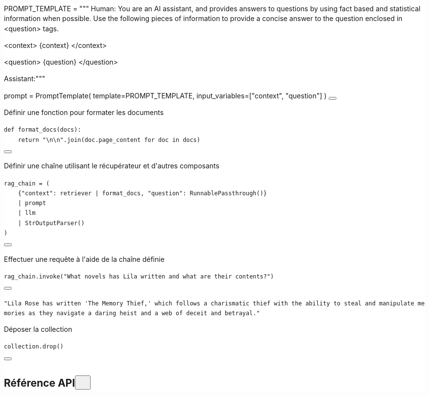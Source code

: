 PROMPT_TEMPLATE = <span class="hljs-string">&quot;&quot;&quot;
Human: You are an AI assistant, and provides answers to questions by using fact based and statistical information when possible.
Use the following pieces of information to provide a concise answer to the question enclosed in &lt;question&gt; tags.

&lt;context&gt;
{context}
&lt;/context&gt;

&lt;question&gt;
{question}
&lt;/question&gt;

Assistant:&quot;&quot;&quot;</span>

prompt = PromptTemplate(
    template=PROMPT_TEMPLATE, input_variables=[<span class="hljs-string">&quot;context&quot;</span>, <span class="hljs-string">&quot;question&quot;</span>]
)
<button class="copy-code-btn"></button></code></pre>
<p>Définir une fonction pour formater les documents</p>
<pre><code translate="no" class="language-python"><span class="hljs-keyword">def</span> <span class="hljs-title function_">format_docs</span>(<span class="hljs-params">docs</span>):
    <span class="hljs-keyword">return</span> <span class="hljs-string">&quot;\n\n&quot;</span>.join(doc.page_content <span class="hljs-keyword">for</span> doc <span class="hljs-keyword">in</span> docs)
<button class="copy-code-btn"></button></code></pre>
<p>Définir une chaîne utilisant le récupérateur et d'autres composants</p>
<pre><code translate="no" class="language-python">rag_chain = (
    {<span class="hljs-string">&quot;context&quot;</span>: retriever | format_docs, <span class="hljs-string">&quot;question&quot;</span>: <span class="hljs-title class_">RunnablePassthrough</span>()}
    | prompt
    | llm
    | <span class="hljs-title class_">StrOutputParser</span>()
)
<button class="copy-code-btn"></button></code></pre>
<p>Effectuer une requête à l'aide de la chaîne définie</p>
<pre><code translate="no" class="language-python">rag_chain.<span class="hljs-title function_">invoke</span>(<span class="hljs-string">&quot;What novels has Lila written and what are their contents?&quot;</span>)
<button class="copy-code-btn"></button></code></pre>
<pre><code translate="no">&quot;Lila Rose has written 'The Memory Thief,' which follows a charismatic thief with the ability to steal and manipulate memories as they navigate a daring heist and a web of deceit and betrayal.&quot;
</code></pre>
<p>Déposer la collection</p>
<pre><code translate="no" class="language-python">collection.drop()
<button class="copy-code-btn"></button></code></pre>
<h2 id="API-reference" class="common-anchor-header">Référence API<button data-href="#API-reference" class="anchor-icon" translate="no">
      <svg translate="no"
        aria-hidden="true"
        focusable="false"
        height="20"
        version="1.1"
        viewBox="0 0 16 16"
        width="16"
      >
        <path
          fill="#0092E4"
          fill-rule="evenodd"
